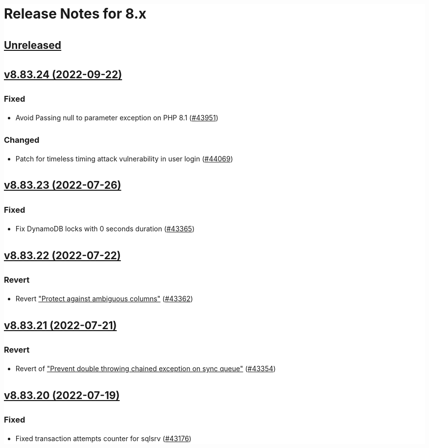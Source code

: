 # Release Notes for 8.x

## [Unreleased](https://github.com/laravel/framework/compare/v8.83.24...8.x)


## [v8.83.24 (2022-09-22)](https://github.com/laravel/framework/compare/v8.83.23...v8.83.24)

### Fixed
- Avoid Passing null to parameter exception on PHP 8.1 ([#43951](https://github.com/laravel/framework/pull/43951))

### Changed
- Patch for timeless timing attack vulnerability in user login ([#44069](https://github.com/laravel/framework/pull/44069))


## [v8.83.23 (2022-07-26)](https://github.com/laravel/framework/compare/v8.83.22...v8.83.23)

### Fixed
- Fix DynamoDB locks with 0 seconds duration ([#43365](https://github.com/laravel/framework/pull/43365))


## [v8.83.22 (2022-07-22)](https://github.com/laravel/framework/compare/v8.83.21...v8.83.22)

### Revert
- Revert ["Protect against ambiguous columns"](https://github.com/laravel/framework/pull/43278) ([#43362](https://github.com/laravel/framework/pull/43362))


## [v8.83.21 (2022-07-21)](https://github.com/laravel/framework/compare/v8.83.20...v8.83.21)

### Revert
- Revert of ["Prevent double throwing chained exception on sync queue"](https://github.com/laravel/framework/pull/42950) ([#43354](https://github.com/laravel/framework/pull/43354))


## [v8.83.20 (2022-07-19)](https://github.com/laravel/framework/compare/v8.83.19...v8.83.20)

### Fixed
- Fixed transaction attempts counter for sqlsrv ([#43176](https://github.com/laravel/framework/pull/43176))
